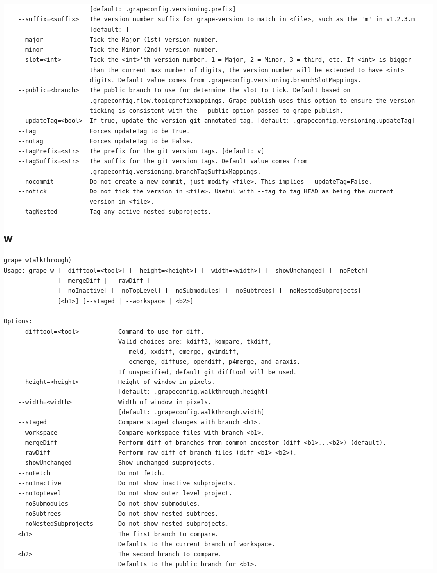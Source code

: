                             [default: .grapeconfig.versioning.prefix]
        --suffix=<suffix>   The version number suffix for grape-version to match in <file>, such as the 'm' in v1.2.3.m
                            [default: ]
        --major             Tick the Major (1st) version number.
        --minor             Tick the Minor (2nd) version number.
        --slot=<int>        Tick the <int>'th version number. 1 = Major, 2 = Minor, 3 = third, etc. If <int> is bigger
                            than the current max number of digits, the version number will be extended to have <int>
                            digits. Default value comes from .grapeconfig.versioning.branchSlotMappings. 
        --public=<branch>   The public branch to use for determine the slot to tick. Default based on 
                            .grapeconfig.flow.topicprefixmappings. Grape publish uses this option to ensure the version
                            ticking is consistent with the --public option passed to grape publish. 
        --updateTag=<bool>  If true, update the version git annotated tag. [default: .grapeconfig.versioning.updateTag]
        --tag               Forces updateTag to be True.
        --notag             Forces updateTag to be False.
        --tagPrefix=<str>   The prefix for the git version tags. [default: v]
        --tagSuffix=<str>   The suffix for the git version tags. Default value comes from
                            .grapeconfig.versioning.branchTagSuffixMappings.
        --nocommit          Do not create a new commit, just modify <file>. This implies --updateTag=False.
        --notick            Do not tick the version in <file>. Useful with --tag to tag HEAD as being the current
                            version in <file>.
        --tagNested         Tag any active nested subprojects. 
        


    
## w
 
    grape w(alkthrough)
    Usage: grape-w [--difftool=<tool>] [--height=<height>] [--width=<width>] [--showUnchanged] [--noFetch]
                   [--mergeDiff | --rawDiff ]
                   [--noInactive] [--noTopLevel] [--noSubmodules] [--noSubtrees] [--noNestedSubprojects]
                   [<b1>] [--staged | --workspace | <b2>]

    Options:
        --difftool=<tool>           Command to use for diff.
                                    Valid choices are: kdiff3, kompare, tkdiff,
                                       meld, xxdiff, emerge, gvimdiff,
                                       ecmerge, diffuse, opendiff, p4merge, and araxis.
                                    If unspecified, default git difftool will be used.
        --height=<height>           Height of window in pixels.
                                    [default: .grapeconfig.walkthrough.height]
        --width=<width>             Width of window in pixels.
                                    [default: .grapeconfig.walkthrough.width]
        --staged                    Compare staged changes with branch <b1>.
        --workspace                 Compare workspace files with branch <b1>.
        --mergeDiff                 Perform diff of branches from common ancestor (diff <b1>...<b2>) (default).
        --rawDiff                   Perform raw diff of branch files (diff <b1> <b2>).
        --showUnchanged             Show unchanged subprojects.
        --noFetch                   Do not fetch.
        --noInactive                Do not show inactive subprojects.
        --noTopLevel                Do not show outer level project.
        --noSubmodules              Do not show submodules.
        --noSubtrees                Do not show nested subtrees.
        --noNestedSubprojects       Do not show nested subprojects.
        <b1>                        The first branch to compare.
                                    Defaults to the current branch of workspace.
        <b2>                        The second branch to compare.
                                    Defaults to the public branch for <b1>.
